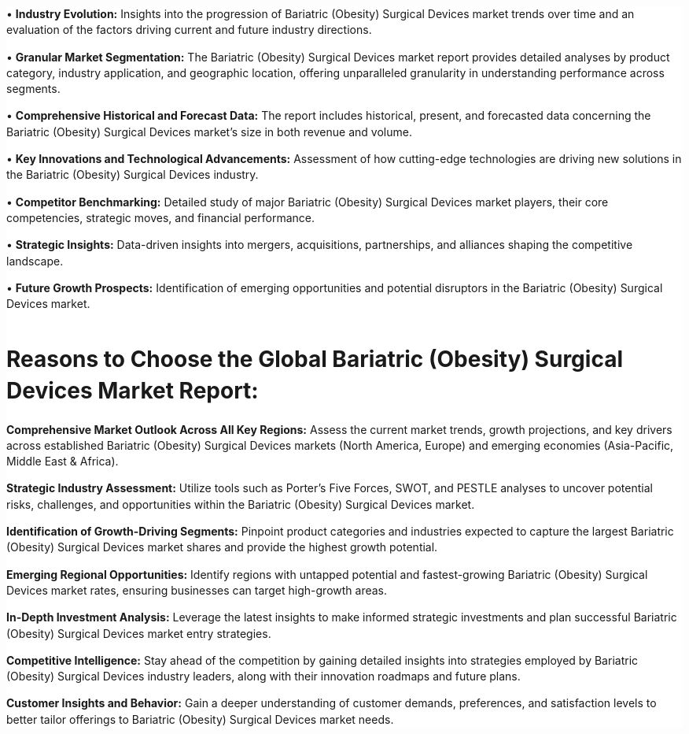 • <strong>Industry Evolution:</strong> Insights into the progression of Bariatric (Obesity) Surgical Devices market trends over time and an evaluation of the factors driving current and future industry directions.

• <strong>Granular Market Segmentation:</strong> The Bariatric (Obesity) Surgical Devices market report provides detailed analyses by product category, industry application, and geographic location, offering unparalleled granularity in understanding performance across segments.

• <strong>Comprehensive Historical and Forecast Data:</strong> The report includes historical, present, and forecasted data concerning the Bariatric (Obesity) Surgical Devices market’s size in both revenue and volume.

• <strong>Key Innovations and Technological Advancements:</strong> Assessment of how cutting-edge technologies are driving new solutions in the Bariatric (Obesity) Surgical Devices industry.

• <strong>Competitor Benchmarking:</strong> Detailed study of major Bariatric (Obesity) Surgical Devices market players, their core competencies, strategic moves, and financial performance.

• <strong>Strategic Insights:</strong> Data-driven insights into mergers, acquisitions, partnerships, and alliances shaping the competitive landscape.

• <strong>Future Growth Prospects:</strong> Identification of emerging opportunities and potential disruptors in the Bariatric (Obesity) Surgical Devices market.

# <strong>Reasons to Choose the Global Bariatric (Obesity) Surgical Devices Market Report:</strong>

<strong>Comprehensive Market Outlook Across All Key Regions:</strong>
Assess the current market trends, growth projections, and key drivers across established Bariatric (Obesity) Surgical Devices markets (North America, Europe) and emerging economies (Asia-Pacific, Middle East & Africa).

<strong>Strategic Industry Assessment:</strong>
Utilize tools such as Porter’s Five Forces, SWOT, and PESTLE analyses to uncover potential risks, challenges, and opportunities within the Bariatric (Obesity) Surgical Devices market.

<strong>Identification of Growth-Driving Segments:</strong>
Pinpoint product categories and industries expected to capture the largest Bariatric (Obesity) Surgical Devices market shares and provide the highest growth potential.

<strong>Emerging Regional Opportunities:</strong>
Identify regions with untapped potential and fastest-growing Bariatric (Obesity) Surgical Devices market rates, ensuring businesses can target high-growth areas.

<strong>In-Depth Investment Analysis:</strong>
Leverage the latest insights to make informed strategic investments and plan successful Bariatric (Obesity) Surgical Devices market entry strategies.

<strong>Competitive Intelligence:</strong>
Stay ahead of the competition by gaining detailed insights into strategies employed by Bariatric (Obesity) Surgical Devices industry leaders, along with their innovation roadmaps and future plans.

<strong>Customer Insights and Behavior:</strong>
Gain a deeper understanding of customer demands, preferences, and satisfaction levels to better tailor offerings to Bariatric (Obesity) Surgical Devices market needs.
